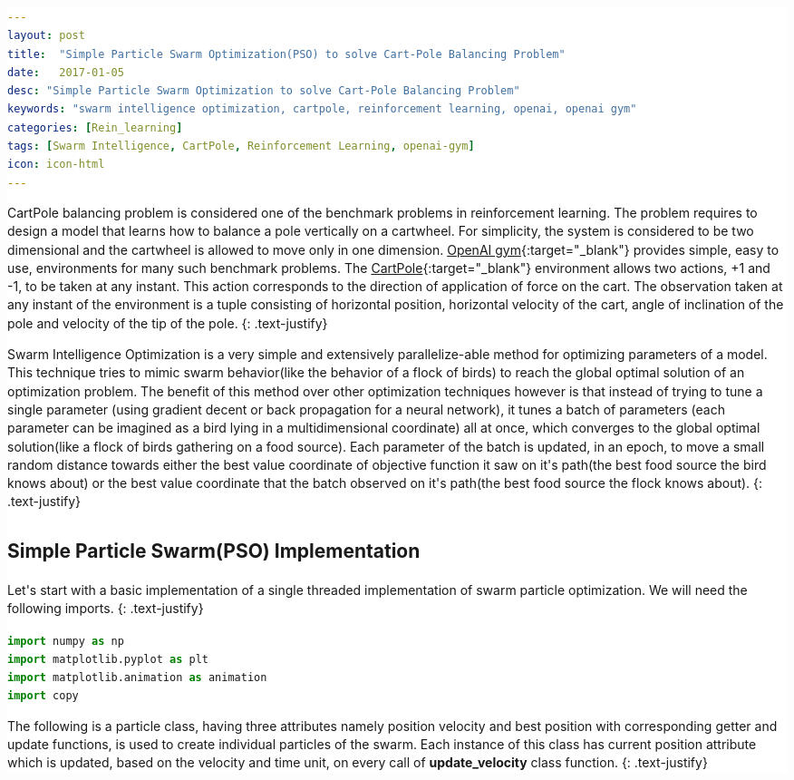 ```yaml
---
layout: post
title:  "Simple Particle Swarm Optimization(PSO) to solve Cart-Pole Balancing Problem"
date:   2017-01-05
desc: "Simple Particle Swarm Optimization to solve Cart-Pole Balancing Problem"
keywords: "swarm intelligence optimization, cartpole, reinforcement learning, openai, openai gym"
categories: [Rein_learning]
tags: [Swarm Intelligence, CartPole, Reinforcement Learning, openai-gym]
icon: icon-html
---
```


CartPole balancing problem is considered one of the benchmark problems in reinforcement learning. The problem requires to design a model that learns how to balance a pole vertically on a cartwheel. For simplicity, the system is considered to be two dimensional and the cartwheel is allowed to move only in one dimension. [OpenAI gym](https://gym.openai.com){:target="_blank"} provides simple, easy to use, environments for many such benchmark problems. The [CartPole](https://gym.openai.com/envs/CartPole-v0){:target="_blank"} environment allows two actions, +1 and -1, to be taken at any instant. This action corresponds to the direction of application of force on the cart. The observation taken at any instant of the environment is a tuple consisting of horizontal position, horizontal velocity of the cart, angle of inclination of the pole and velocity of the tip of the pole.
{: .text-justify}

Swarm Intelligence Optimization is a very simple and extensively parallelize-able method for optimizing parameters of a model. This technique tries to mimic swarm behavior(like the behavior of a flock of birds) to reach the global optimal solution of an optimization problem. The benefit of this method over other optimization techniques however is that instead of trying to tune a single parameter (using gradient decent or back propagation for a neural network), it tunes a batch of parameters (each parameter can be imagined as a bird lying in a multidimensional coordinate) all at once, which converges to the global optimal solution(like a flock of birds gathering on a food source). Each parameter of the batch is updated, in an epoch, to move a small random distance towards either the best value coordinate of objective function it saw on it's path(the best food source the bird knows about) or the best value coordinate that the batch observed on it's path(the best food source the flock knows about).
{: .text-justify}

<p align="center"><iframe  allowfullscreen="0" width="854" height="480" src="https://www.youtube.com/embed/PIJICmPDQPU" frameborder="0" allowfullscreen>S</iframe></p>

<h2>Simple Particle Swarm(PSO) Implementation</h2>
Let's start with a basic implementation of a single threaded implementation of swarm particle optimization. We will need the following imports.
{: .text-justify}

```python
import numpy as np
import matplotlib.pyplot as plt
import matplotlib.animation as animation
import copy
```

The following is a particle class, having three attributes namely position velocity and best position with corresponding getter and update functions, is used to create individual particles of the swarm. Each instance of this class has current position attribute which is updated, based on the velocity and time unit, on every call of __update_velocity__ class function. 
{: .text-justify}
